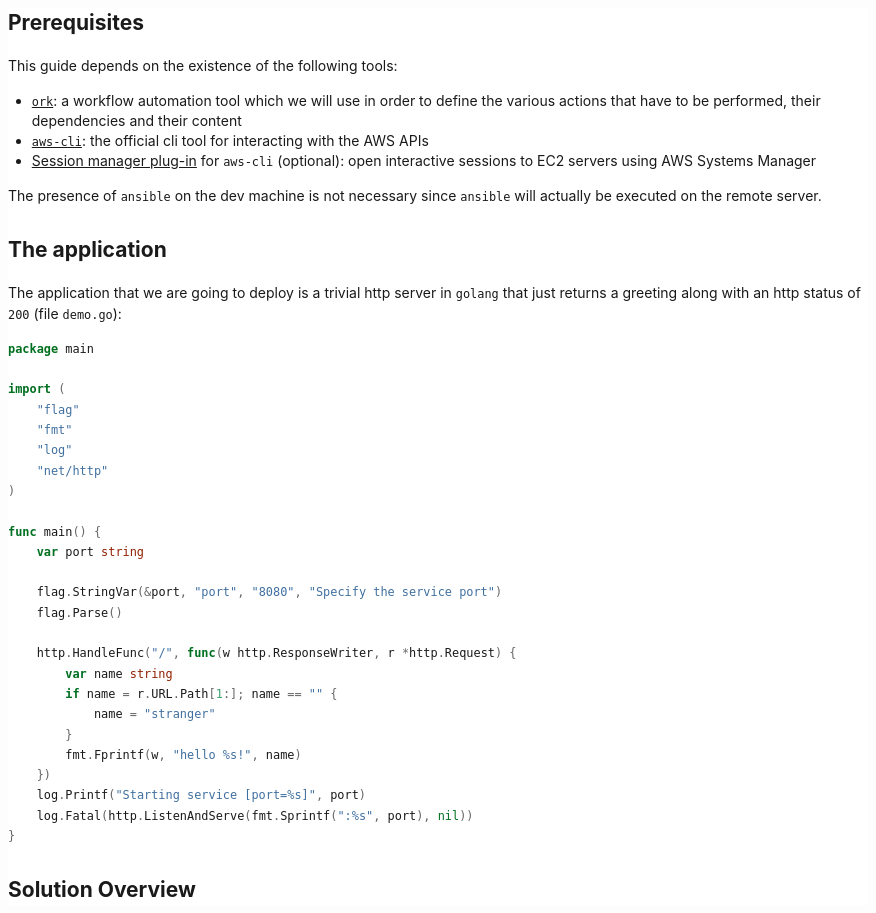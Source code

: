 ## Prerequisites

This guide depends on the existence of the following tools:

- [`ork`](https://github.com/kkentzo/ork/releases/tag/v1.7.3): a workflow automation tool which we will use in order to define the various actions that have to be performed, their dependencies and their content
- [`aws-cli`](https://docs.aws.amazon.com/cli/latest/userguide/getting-started-install.html): the official cli tool for interacting with the AWS APIs
- [Session manager plug-in](https://docs.aws.amazon.com/systems-manager/latest/userguide/session-manager-working-with-install-plugin.html) for `aws-cli` (optional): open interactive sessions to EC2 servers using AWS Systems Manager

The presence of `ansible` on the dev machine is not necessary since
`ansible` will actually be executed on the remote server.

## The application

The application that we are going to deploy is a trivial http server
in `golang` that just returns a greeting along with an http status of
`200` (file `demo.go`):

```go
package main

import (
	"flag"
	"fmt"
	"log"
	"net/http"
)

func main() {
	var port string

	flag.StringVar(&port, "port", "8080", "Specify the service port")
	flag.Parse()

	http.HandleFunc("/", func(w http.ResponseWriter, r *http.Request) {
		var name string
		if name = r.URL.Path[1:]; name == "" {
			name = "stranger"
		}
		fmt.Fprintf(w, "hello %s!", name)
	})
	log.Printf("Starting service [port=%s]", port)
	log.Fatal(http.ListenAndServe(fmt.Sprintf(":%s", port), nil))
}
```

## Solution Overview
